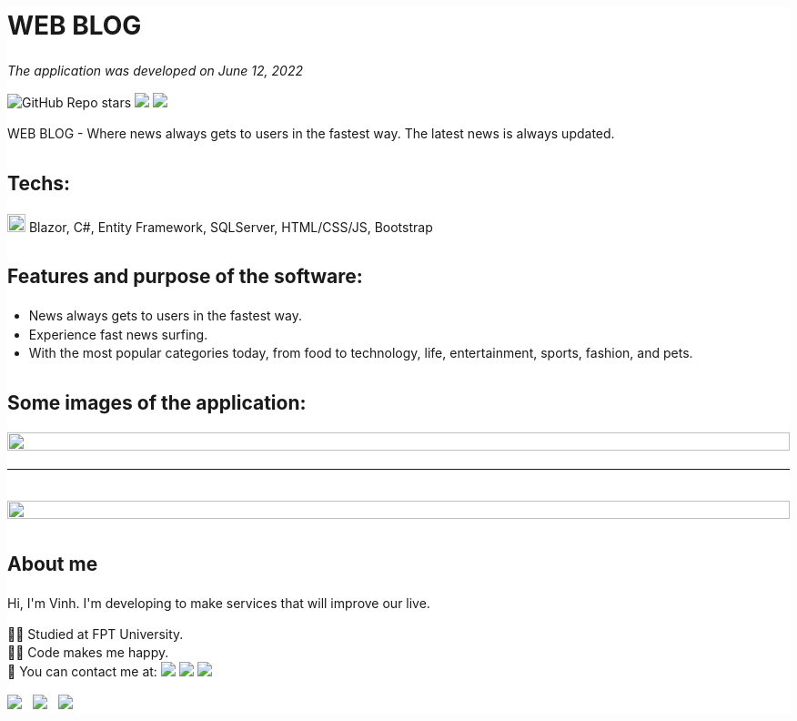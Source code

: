# WEB BLOG
 *The application was developed on June 12, 2022*
 
 ![GitHub Repo stars](https://img.shields.io/github/stars/LQVinh9/ResourceSharing?style=social) <img src="https://img.shields.io/badge/build-passing-brightgreen"> <img src="https://img.shields.io/badge/language-C%23-blue"> 
 
WEB BLOG - Where news always gets to users in the fastest way. The latest news is always updated.
 
 ## Techs: 
<img src="https://devblogs.microsoft.com/dotnet/wp-content/uploads/sites/16/2019/04/BrandBlazor_nohalo_1000x.png" width="20" height="20"> Blazor, C#, Entity Framework, SQLServer, HTML/CSS/JS, Bootstrap
 
 ## Features and purpose of the software:
- News always gets to users in the fastest way.
- Experience fast news surfing.
- With the most popular categories today, from food to technology, life, entertainment, sports, fashion, and pets.
  
 ## Some images of the application:
  <img src="https://github.com/LQVinh9/BlogBlazor/blob/f82000f7ecf161b593b77bd425590e6c49ee6b61/WebBlog/Demo/ImageDemo1.png" width="100%" height="100%">
  <br />
  <hr />
  <br />
  <img src="https://github.com/LQVinh9/BlogBlazor/blob/f82000f7ecf161b593b77bd425590e6c49ee6b61/WebBlog/Demo/ImageDemo2.png" width="100%" height="100%">
  
 ## About me

Hi, I'm Vinh. I'm developing to make services that will improve our live.

👨‍🎓 Studied at FPT University. <br />
🧑‍💻 Code makes me happy. <br />
🤙 You can contact me at:   [<img src="https://www.facebook.com/images/fb_icon_325x325.png" width="30px">](https://www.facebook.com/le.vinh.2013/) [<img src="https://upload.wikimedia.org/wikipedia/commons/thumb/e/e7/Instagram_logo_2016.svg/2048px-Instagram_logo_2016.svg.png" width="30px">](https://www.instagram.com/levinh36/) [<img src="https://upload.wikimedia.org/wikipedia/commons/thumb/9/91/Octicons-mark-github.svg/2048px-Octicons-mark-github.svg.png" width="30px">](https://github.com/LQVinh9/)

<img src="https://img.shields.io/github/followers/LQVinh9?style=social"> &nbsp; <img src="https://img.shields.io/github/stars/LQVinh9?style=social"> &nbsp; ![](https://komarev.com/ghpvc/?username=LQVinh9&color=green)
